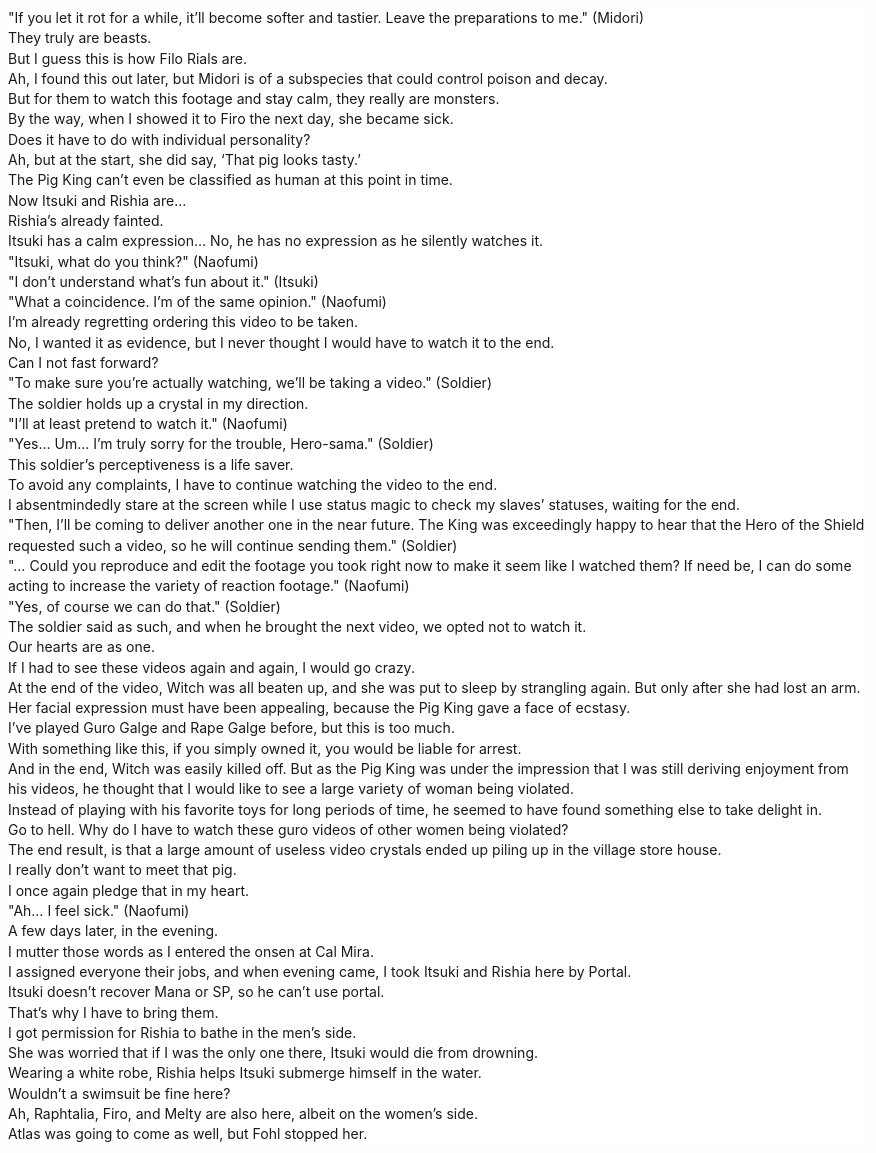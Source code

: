 "If you let it rot for a while, it’ll become softer and tastier. Leave the preparations to me." (Midori)<br/>
They truly are beasts.<br/>
But I guess this is how Filo Rials are.<br/>
Ah, I found this out later, but Midori is of a subspecies that could control poison and decay.<br/>
But for them to watch this footage and stay calm, they really are monsters.<br/>
By the way, when I showed it to Firo the next day, she became sick.<br/>
Does it have to do with individual personality?<br/>
Ah, but at the start, she did say, ‘That pig looks tasty.’<br/>
The Pig King can’t even be classified as human at this point in time.<br/>
Now Itsuki and Rishia are…<br/>
Rishia’s already fainted.<br/>
Itsuki has a calm expression… No, he has no expression as he silently watches it.<br/>
"Itsuki, what do you think?" (Naofumi)<br/>
"I don’t understand what’s fun about it." (Itsuki)<br/>
"What a coincidence. I’m of the same opinion." (Naofumi)<br/>
I’m already regretting ordering this video to be taken.<br/>
No, I wanted it as evidence, but I never thought I would have to watch it to the end.<br/>
Can I not fast forward?<br/>
"To make sure you’re actually watching, we’ll be taking a video." (Soldier)<br/>
The soldier holds up a crystal in my direction.<br/>
"I’ll at least pretend to watch it." (Naofumi)<br/>
"Yes… Um… I’m truly sorry for the trouble, Hero-sama." (Soldier)<br/>
This soldier’s perceptiveness is a life saver.<br/>
To avoid any complaints, I have to continue watching the video to the end.<br/>
I absentmindedly stare at the screen while I use status magic to check my slaves’ statuses, waiting for the end.<br/>
"Then, I’ll be coming to deliver another one in the near future. The King was exceedingly happy to hear that the Hero of the Shield requested such a video, so he will continue sending them." (Soldier)<br/>
"… Could you reproduce and edit the footage you took right now to make it seem like I watched them? If need be, I can do some acting to increase the variety of reaction footage." (Naofumi)<br/>
"Yes, of course we can do that." (Soldier)<br/>
The soldier said as such, and when he brought the next video, we opted not to watch it.<br/>
Our hearts are as one.<br/>
If I had to see these videos again and again, I would go crazy.<br/>
At the end of the video, Witch was all beaten up, and she was put to sleep by strangling again. But only after she had lost an arm.<br/>
Her facial expression must have been appealing, because the Pig King gave a face of ecstasy.<br/>
I’ve played Guro Galge and Rape Galge before, but this is too much.<br/>
With something like this, if you simply owned it, you would be liable for arrest.<br/>
And in the end, Witch was easily killed off. But as the Pig King was under the impression that I was still deriving enjoyment from his videos, he thought that I would like to see a large variety of woman being violated.<br/>
Instead of playing with his favorite toys for long periods of time, he seemed to have found something else to take delight in.<br/>
Go to hell. Why do I have to watch these guro videos of other women being violated?<br/>
The end result, is that a large amount of useless video crystals ended up piling up in the village store house.<br/>
I really don’t want to meet that pig.<br/>
I once again pledge that in my heart.<br/>
"Ah… I feel sick." (Naofumi)<br/>
A few days later, in the evening.<br/>
I mutter those words as I entered the onsen at Cal Mira.<br/>
I assigned everyone their jobs, and when evening came, I took Itsuki and Rishia here by Portal.<br/>
Itsuki doesn’t recover Mana or SP, so he can’t use portal.<br/>
That’s why I have to bring them.<br/>
I got permission for Rishia to bathe in the men’s side.<br/>
She was worried that if I was the only one there, Itsuki would die from drowning.<br/>
Wearing a white robe, Rishia helps Itsuki submerge himself in the water.<br/>
Wouldn’t a swimsuit be fine here?<br/>
Ah, Raphtalia, Firo, and Melty are also here, albeit on the women’s side.<br/>
Atlas was going to come as well, but Fohl stopped her.<br/>